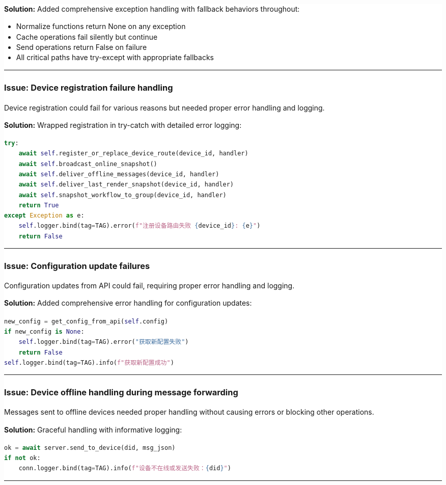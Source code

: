 **Solution:**
Added comprehensive exception handling with fallback behaviors throughout:
- Normalize functions return None on any exception
- Cache operations fail silently but continue
- Send operations return False on failure
- All critical paths have try-except with appropriate fallbacks

---

### Issue: Device registration failure handling
Device registration could fail for various reasons but needed proper error handling and logging.

**Solution:**
Wrapped registration in try-catch with detailed error logging:
```python
try:
    await self.register_or_replace_device_route(device_id, handler)
    await self.broadcast_online_snapshot()
    await self.deliver_offline_messages(device_id, handler)
    await self.deliver_last_render_snapshot(device_id, handler)
    await self.snapshot_workflow_to_group(device_id, handler)
    return True
except Exception as e:
    self.logger.bind(tag=TAG).error(f"注册设备路由失败 {device_id}: {e}")
    return False
```

---

### Issue: Configuration update failures
Configuration updates from API could fail, requiring proper error handling and logging.

**Solution:**
Added comprehensive error handling for configuration updates:
```python
new_config = get_config_from_api(self.config)
if new_config is None:
    self.logger.bind(tag=TAG).error("获取新配置失败")
    return False
self.logger.bind(tag=TAG).info(f"获取新配置成功")
```

---

### Issue: Device offline handling during message forwarding
Messages sent to offline devices needed proper handling without causing errors or blocking other operations.

**Solution:**
Graceful handling with informative logging:
```python
ok = await server.send_to_device(did, msg_json)
if not ok:
    conn.logger.bind(tag=TAG).info(f"设备不在线或发送失败：{did}")
```

---